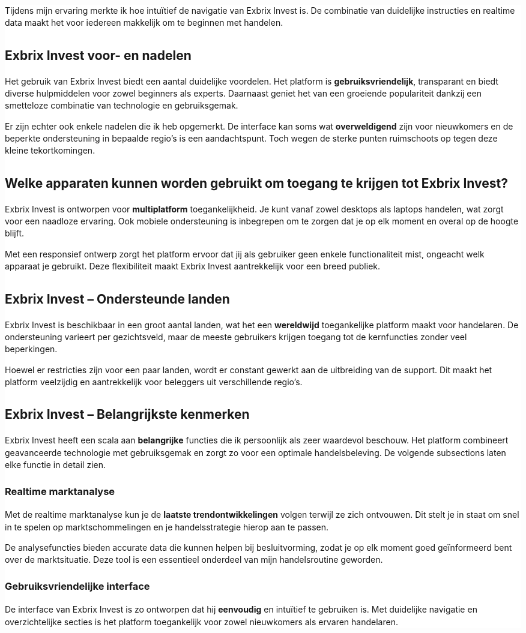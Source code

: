 Tijdens mijn ervaring merkte ik hoe intuïtief de navigatie van Exbrix Invest is. De combinatie van duidelijke instructies en realtime data maakt het voor iedereen makkelijk om te beginnen met handelen.

## Exbrix Invest voor- en nadelen  
Het gebruik van Exbrix Invest biedt een aantal duidelijke voordelen. Het platform is **gebruiksvriendelijk**, transparant en biedt diverse hulpmiddelen voor zowel beginners als experts. Daarnaast geniet het van een groeiende populariteit dankzij een smetteloze combinatie van technologie en gebruiksgemak.  

Er zijn echter ook enkele nadelen die ik heb opgemerkt. De interface kan soms wat **overweldigend** zijn voor nieuwkomers en de beperkte ondersteuning in bepaalde regio’s is een aandachtspunt. Toch wegen de sterke punten ruimschoots op tegen deze kleine tekortkomingen.

## Welke apparaten kunnen worden gebruikt om toegang te krijgen tot Exbrix Invest?  
Exbrix Invest is ontworpen voor **multiplatform** toegankelijkheid. Je kunt vanaf zowel desktops als laptops handelen, wat zorgt voor een naadloze ervaring. Ook mobiele ondersteuning is inbegrepen om te zorgen dat je op elk moment en overal op de hoogte blijft.  

Met een responsief ontwerp zorgt het platform ervoor dat jij als gebruiker geen enkele functionaliteit mist, ongeacht welk apparaat je gebruikt. Deze flexibiliteit maakt Exbrix Invest aantrekkelijk voor een breed publiek.

## Exbrix Invest – Ondersteunde landen  
Exbrix Invest is beschikbaar in een groot aantal landen, wat het een **wereldwijd** toegankelijke platform maakt voor handelaren. De ondersteuning varieert per gezichtsveld, maar de meeste gebruikers krijgen toegang tot de kernfuncties zonder veel beperkingen.  

Hoewel er restricties zijn voor een paar landen, wordt er constant gewerkt aan de uitbreiding van de support. Dit maakt het platform veelzijdig en aantrekkelijk voor beleggers uit verschillende regio’s.

## Exbrix Invest – Belangrijkste kenmerken  
Exbrix Invest heeft een scala aan **belangrijke** functies die ik persoonlijk als zeer waardevol beschouw. Het platform combineert geavanceerde technologie met gebruiksgemak en zorgt zo voor een optimale handelsbeleving. De volgende subsections laten elke functie in detail zien.

### Realtime marktanalyse  
Met de realtime marktanalyse kun je de **laatste trendontwikkelingen** volgen terwijl ze zich ontvouwen. Dit stelt je in staat om snel in te spelen op marktschommelingen en je handelsstrategie hierop aan te passen.  

De analysefuncties bieden accurate data die kunnen helpen bij besluitvorming, zodat je op elk moment goed geïnformeerd bent over de marktsituatie. Deze tool is een essentieel onderdeel van mijn handelsroutine geworden.

### Gebruiksvriendelijke interface  
De interface van Exbrix Invest is zo ontworpen dat hij **eenvoudig** en intuïtief te gebruiken is. Met duidelijke navigatie en overzichtelijke secties is het platform toegankelijk voor zowel nieuwkomers als ervaren handelaren.  
